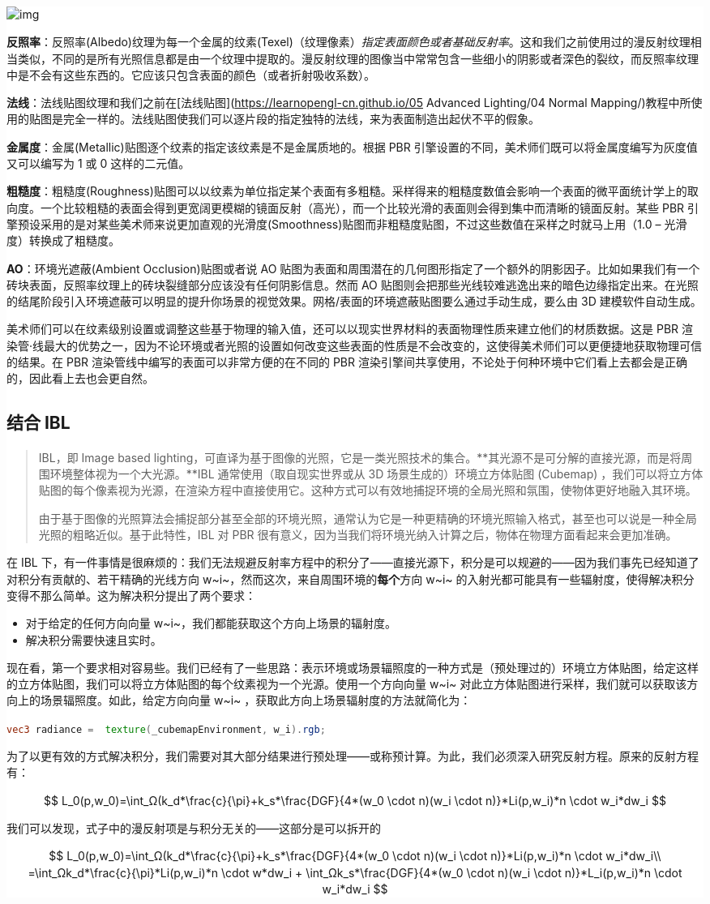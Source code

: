 ![img](https://learnopengl-cn.github.io/img/07/01/textures.png)

**反照率**：反照率(Albedo)纹理为每一个金属的纹素(Texel)（纹理像素）_指定表面颜色或者基础反射率_。这和我们之前使用过的漫反射纹理相当类似，不同的是所有光照信息都是由一个纹理中提取的。漫反射纹理的图像当中常常包含一些细小的阴影或者深色的裂纹，而反照率纹理中是不会有这些东西的。它应该只包含表面的颜色（或者折射吸收系数）。

**法线**：法线贴图纹理和我们之前在[法线贴图](https://learnopengl-cn.github.io/05 Advanced Lighting/04 Normal Mapping/)教程中所使用的贴图是完全一样的。法线贴图使我们可以逐片段的指定独特的法线，来为表面制造出起伏不平的假象。

**金属度**：金属(Metallic)贴图逐个纹素的指定该纹素是不是金属质地的。根据 PBR 引擎设置的不同，美术师们既可以将金属度编写为灰度值又可以编写为 1 或 0 这样的二元值。

**粗糙度**：粗糙度(Roughness)贴图可以以纹素为单位指定某个表面有多粗糙。采样得来的粗糙度数值会影响一个表面的微平面统计学上的取向度。一个比较粗糙的表面会得到更宽阔更模糊的镜面反射（高光），而一个比较光滑的表面则会得到集中而清晰的镜面反射。某些 PBR 引擎预设采用的是对某些美术师来说更加直观的光滑度(Smoothness)贴图而非粗糙度贴图，不过这些数值在采样之时就马上用（1.0 – 光滑度）转换成了粗糙度。

**AO**：环境光遮蔽(Ambient Occlusion)贴图或者说 AO 贴图为表面和周围潜在的几何图形指定了一个额外的阴影因子。比如如果我们有一个砖块表面，反照率纹理上的砖块裂缝部分应该没有任何阴影信息。然而 AO 贴图则会把那些光线较难逃逸出来的暗色边缘指定出来。在光照的结尾阶段引入环境遮蔽可以明显的提升你场景的视觉效果。网格/表面的环境遮蔽贴图要么通过手动生成，要么由 3D 建模软件自动生成。

美术师们可以在纹素级别设置或调整这些基于物理的输入值，还可以以现实世界材料的表面物理性质来建立他们的材质数据。这是 PBR 渲染管·线最大的优势之一，因为不论环境或者光照的设置如何改变这些表面的性质是不会改变的，这使得美术师们可以更便捷地获取物理可信的结果。在 PBR 渲染管线中编写的表面可以非常方便的在不同的 PBR 渲染引擎间共享使用，不论处于何种环境中它们看上去都会是正确的，因此看上去也会更自然。

## 结合 IBL

> IBL，即 Image based lighting，可直译为基于图像的光照，它是一类光照技术的集合。**其光源不是可分解的直接光源，而是将周围环境整体视为一个大光源。**IBL 通常使用（取自现实世界或从 3D 场景生成的）环境立方体贴图 (Cubemap) ，我们可以将立方体贴图的每个像素视为光源，在渲染方程中直接使用它。这种方式可以有效地捕捉环境的全局光照和氛围，使物体更好地融入其环境。
>
> 由于基于图像的光照算法会捕捉部分甚至全部的环境光照，通常认为它是一种更精确的环境光照输入格式，甚至也可以说是一种全局光照的粗略近似。基于此特性，IBL 对 PBR 很有意义，因为当我们将环境光纳入计算之后，物体在物理方面看起来会更加准确。

在 IBL 下，有一件事情是很麻烦的：我们无法规避反射率方程中的积分了——直接光源下，积分是可以规避的——因为我们事先已经知道了对积分有贡献的、若干精确的光线方向 w~i~，然而这次，来自周围环境的**每个**方向 w~i~ 的入射光都可能具有一些辐射度，使得解决积分变得不那么简单。这为解决积分提出了两个要求：

- 对于给定的任何方向向量 w~i~，我们都能获取这个方向上场景的辐射度。
- 解决积分需要快速且实时。

现在看，第一个要求相对容易些。我们已经有了一些思路：表示环境或场景辐照度的一种方式是（预处理过的）环境立方体贴图，给定这样的立方体贴图，我们可以将立方体贴图的每个纹素视为一个光源。使用一个方向向量 w~i~ 对此立方体贴图进行采样，我们就可以获取该方向上的场景辐照度。如此，给定方向向量 w~i~ ，获取此方向上场景辐射度的方法就简化为：

```glsl
vec3 radiance =  texture(_cubemapEnvironment, w_i).rgb;
```

为了以更有效的方式解决积分，我们需要对其大部分结果进行预处理——或称预计算。为此，我们必须深入研究反射方程。原来的反射方程有：

$$
L_0(p,w_0)=\int_Ω(k_d*\frac{c}{\pi}+k_s*\frac{DGF}{4*(w_0 \cdot n)(w_i \cdot n)}*Li(p,w_i)*n \cdot w_i*dw_i
$$

我们可以发现，式子中的漫反射项是与积分无关的——这部分是可以拆开的

$$
L_0(p,w_0)=\int_Ω(k_d*\frac{c}{\pi}+k_s*\frac{DGF}{4*(w_0 \cdot n)(w_i \cdot n)}*Li(p,w_i)*n \cdot w_i*dw_i\\
=\int_Ωk_d*\frac{c}{\pi}*Li(p,w_i)*n \cdot w*dw_i + \int_Ωk_s*\frac{DGF}{4*(w_0 \cdot n)(w_i \cdot n)}*L_i(p,w_i)*n \cdot w_i*dw_i
$$
